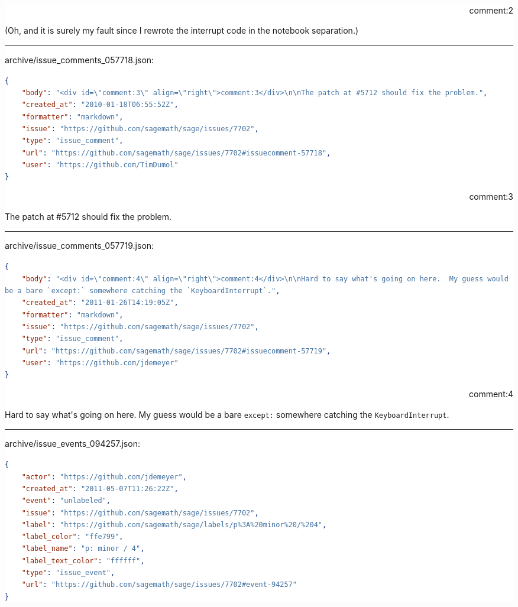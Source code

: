<div id="comment:2" align="right">comment:2</div>

(Oh, and it is surely my fault since I rewrote the interrupt code in the notebook separation.)



---

archive/issue_comments_057718.json:
```json
{
    "body": "<div id=\"comment:3\" align=\"right\">comment:3</div>\n\nThe patch at #5712 should fix the problem.",
    "created_at": "2010-01-18T06:55:52Z",
    "formatter": "markdown",
    "issue": "https://github.com/sagemath/sage/issues/7702",
    "type": "issue_comment",
    "url": "https://github.com/sagemath/sage/issues/7702#issuecomment-57718",
    "user": "https://github.com/TimDumol"
}
```

<div id="comment:3" align="right">comment:3</div>

The patch at #5712 should fix the problem.



---

archive/issue_comments_057719.json:
```json
{
    "body": "<div id=\"comment:4\" align=\"right\">comment:4</div>\n\nHard to say what's going on here.  My guess would be a bare `except:` somewhere catching the `KeyboardInterrupt`.",
    "created_at": "2011-01-26T14:19:05Z",
    "formatter": "markdown",
    "issue": "https://github.com/sagemath/sage/issues/7702",
    "type": "issue_comment",
    "url": "https://github.com/sagemath/sage/issues/7702#issuecomment-57719",
    "user": "https://github.com/jdemeyer"
}
```

<div id="comment:4" align="right">comment:4</div>

Hard to say what's going on here.  My guess would be a bare `except:` somewhere catching the `KeyboardInterrupt`.



---

archive/issue_events_094257.json:
```json
{
    "actor": "https://github.com/jdemeyer",
    "created_at": "2011-05-07T11:26:22Z",
    "event": "unlabeled",
    "issue": "https://github.com/sagemath/sage/issues/7702",
    "label": "https://github.com/sagemath/sage/labels/p%3A%20minor%20/%204",
    "label_color": "ffe799",
    "label_name": "p: minor / 4",
    "label_text_color": "ffffff",
    "type": "issue_event",
    "url": "https://github.com/sagemath/sage/issues/7702#event-94257"
}
```
